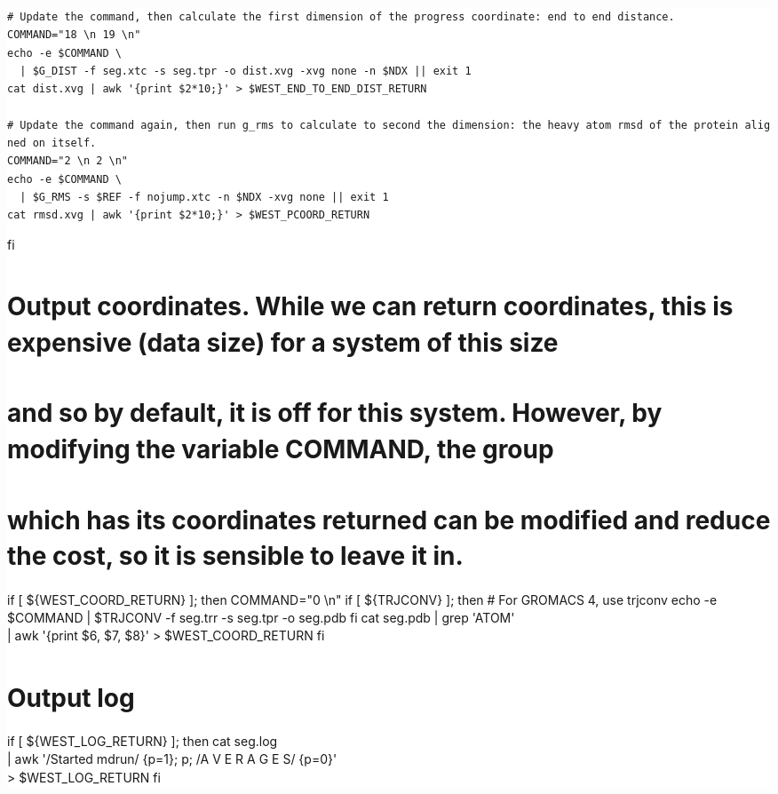     # Update the command, then calculate the first dimension of the progress coordinate: end to end distance.
    COMMAND="18 \n 19 \n"
    echo -e $COMMAND \
      | $G_DIST -f seg.xtc -s seg.tpr -o dist.xvg -xvg none -n $NDX || exit 1
    cat dist.xvg | awk '{print $2*10;}' > $WEST_END_TO_END_DIST_RETURN

    # Update the command again, then run g_rms to calculate to second the dimension: the heavy atom rmsd of the protein aligned on itself.
    COMMAND="2 \n 2 \n"
    echo -e $COMMAND \
      | $G_RMS -s $REF -f nojump.xtc -n $NDX -xvg none || exit 1
    cat rmsd.xvg | awk '{print $2*10;}' > $WEST_PCOORD_RETURN

fi

# Output coordinates.  While we can return coordinates, this is expensive (data size) for a system of this size
# and so by default, it is off for this system.  However, by modifying the variable COMMAND, the group
# which has its coordinates returned can be modified and reduce the cost, so it is sensible to leave it in.

if [ ${WEST_COORD_RETURN} ]; then
    COMMAND="0 \n"
    if [ ${TRJCONV} ]; then
        # For GROMACS 4, use trjconv
        echo -e $COMMAND | $TRJCONV -f seg.trr -s seg.tpr -o seg.pdb
    fi
    cat seg.pdb | grep 'ATOM' \
      | awk '{print $6, $7, $8}' > $WEST_COORD_RETURN
fi

# Output log
if [ ${WEST_LOG_RETURN} ]; then
    cat seg.log \
      | awk '/Started mdrun/ {p=1}; p; /A V E R A G E S/ {p=0}' \
      > $WEST_LOG_RETURN
fi
</pre>
